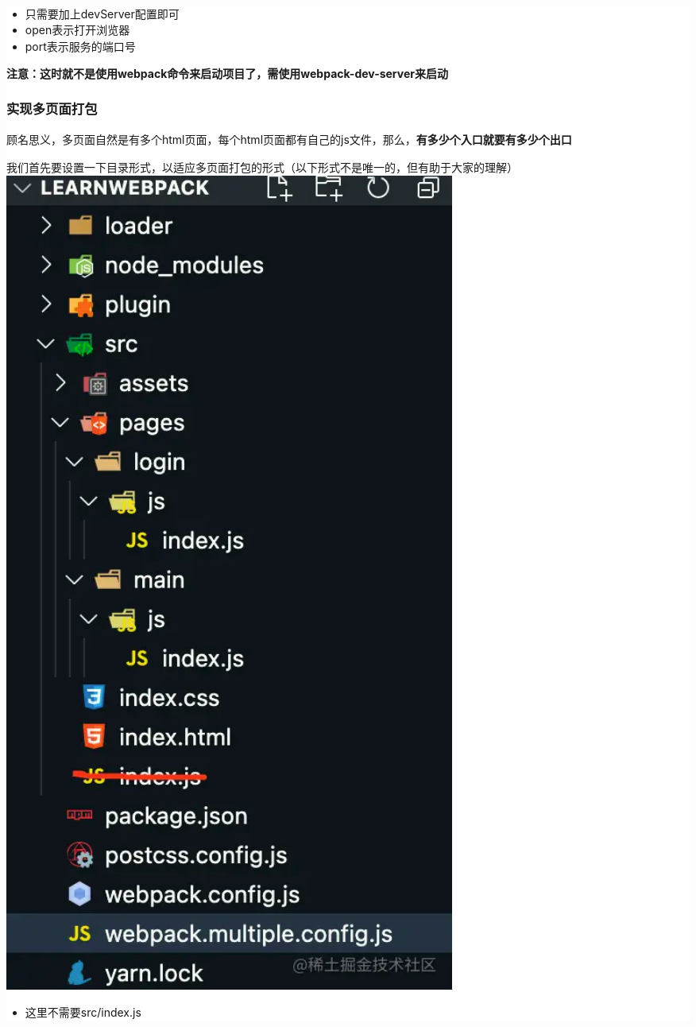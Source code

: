 + 只需要加上devServer配置即可  
+ open表示打开浏览器  
+ port表示服务的端口号  

**注意：这时就不是使用webpack命令来启动项目了，需使用webpack-dev-server来启动**

### 实现多页面打包  

顾名思义，多页面自然是有多个html页面，每个html页面都有自己的js文件，那么，**有多少个入口就要有多少个出口**  

我们首先要设置一下目录形式，以适应多页面打包的形式（以下形式不是唯一的，但有助于大家的理解）  
![](./718pic/pic3.jpg)  
+ 这里不需要src/index.js  
